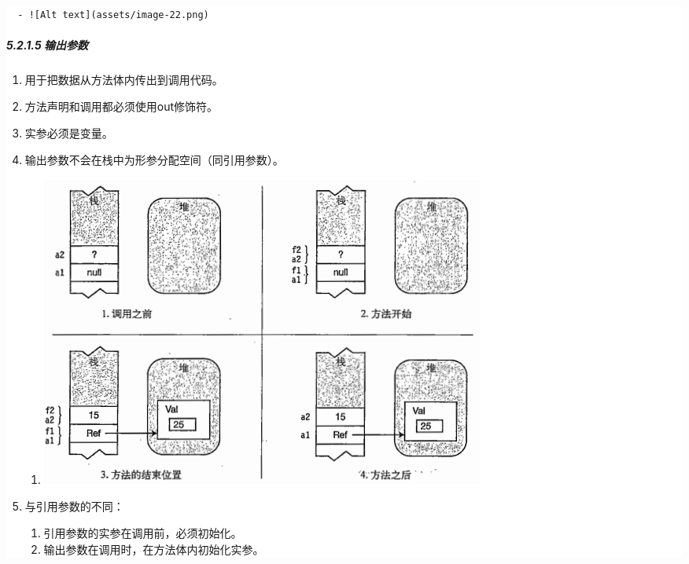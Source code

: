       - ![Alt text](assets/image-22.png)



##### 5.2.1.5 输出参数

1. 用于把数据从方法体内传出到调用代码。
2. 方法声明和调用都必须使用out修饰符。
3. 实参必须是变量。
4. 输出参数不会在栈中为形参分配空间（同引用参数）。

   1. ![Alt text](assets/image-23.png)

5. 与引用参数的不同：

   1. 引用参数的实参在调用前，必须初始化。
   2. 输出参数在调用时，在方法体内初始化实参。
